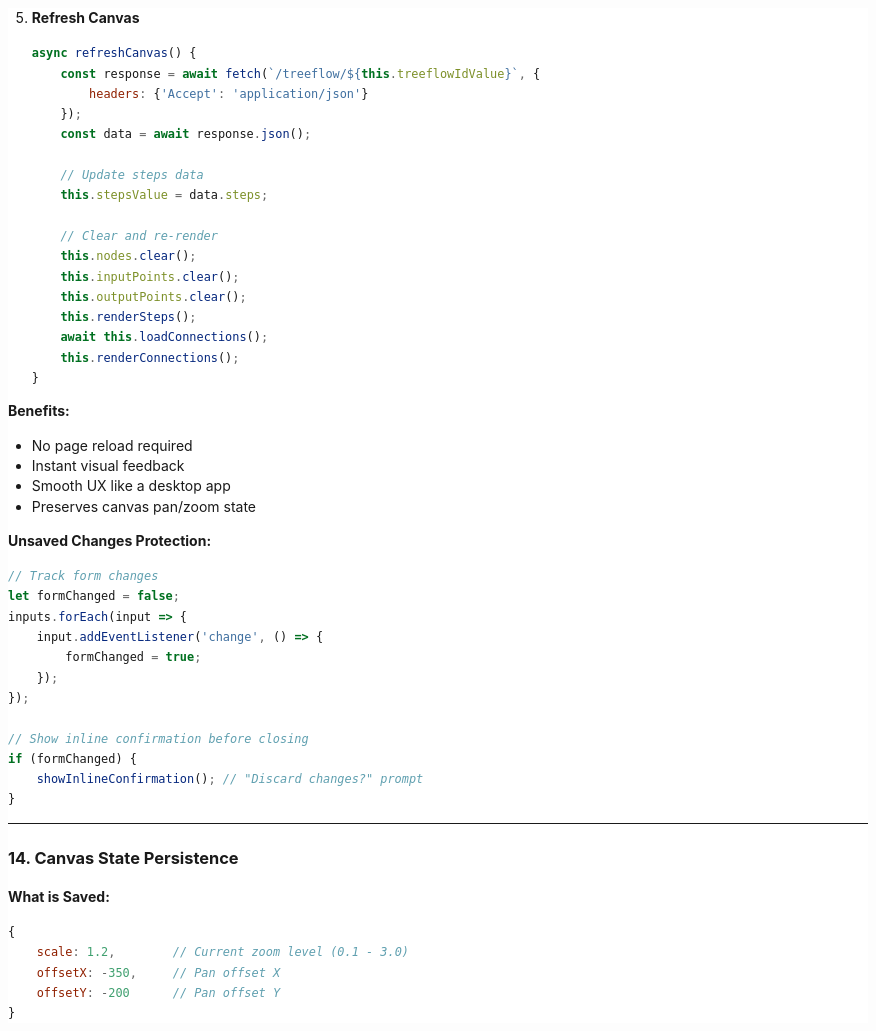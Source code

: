 5. **Refresh Canvas**
   ```javascript
   async refreshCanvas() {
       const response = await fetch(`/treeflow/${this.treeflowIdValue}`, {
           headers: {'Accept': 'application/json'}
       });
       const data = await response.json();

       // Update steps data
       this.stepsValue = data.steps;

       // Clear and re-render
       this.nodes.clear();
       this.inputPoints.clear();
       this.outputPoints.clear();
       this.renderSteps();
       await this.loadConnections();
       this.renderConnections();
   }
   ```

**Benefits:**
- No page reload required
- Instant visual feedback
- Smooth UX like a desktop app
- Preserves canvas pan/zoom state

**Unsaved Changes Protection:**
```javascript
// Track form changes
let formChanged = false;
inputs.forEach(input => {
    input.addEventListener('change', () => {
        formChanged = true;
    });
});

// Show inline confirmation before closing
if (formChanged) {
    showInlineConfirmation(); // "Discard changes?" prompt
}
```

---

### 14. Canvas State Persistence

**What is Saved:**
```javascript
{
    scale: 1.2,        // Current zoom level (0.1 - 3.0)
    offsetX: -350,     // Pan offset X
    offsetY: -200      // Pan offset Y
}
```
